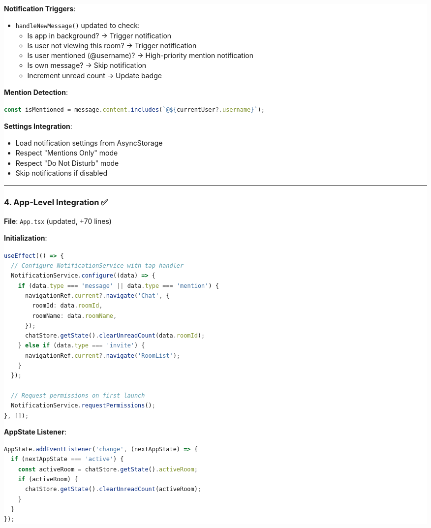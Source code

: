 **Notification Triggers**:
- `handleNewMessage()` updated to check:
  - Is app in background? → Trigger notification
  - Is user not viewing this room? → Trigger notification
  - Is user mentioned (@username)? → High-priority mention notification
  - Is own message? → Skip notification
  - Increment unread count → Update badge

**Mention Detection**:
```typescript
const isMentioned = message.content.includes(`@${currentUser?.username}`);
```

**Settings Integration**:
- Load notification settings from AsyncStorage
- Respect "Mentions Only" mode
- Respect "Do Not Disturb" mode
- Skip notifications if disabled

---

### 4. App-Level Integration ✅

**File**: `App.tsx` (updated, +70 lines)

**Initialization**:
```typescript
useEffect(() => {
  // Configure NotificationService with tap handler
  NotificationService.configure((data) => {
    if (data.type === 'message' || data.type === 'mention') {
      navigationRef.current?.navigate('Chat', {
        roomId: data.roomId,
        roomName: data.roomName,
      });
      chatStore.getState().clearUnreadCount(data.roomId);
    } else if (data.type === 'invite') {
      navigationRef.current?.navigate('RoomList');
    }
  });

  // Request permissions on first launch
  NotificationService.requestPermissions();
}, []);
```

**AppState Listener**:
```typescript
AppState.addEventListener('change', (nextAppState) => {
  if (nextAppState === 'active') {
    const activeRoom = chatStore.getState().activeRoom;
    if (activeRoom) {
      chatStore.getState().clearUnreadCount(activeRoom);
    }
  }
});
```
